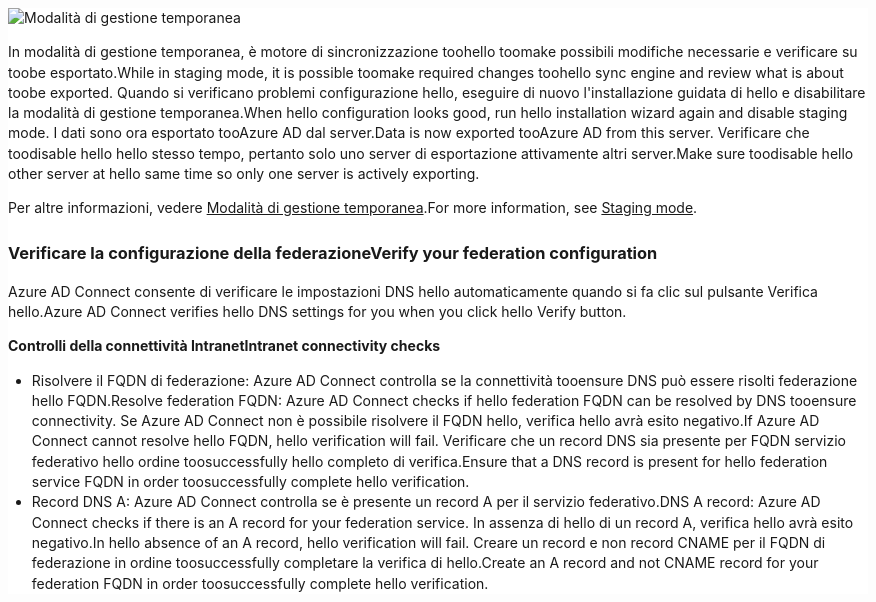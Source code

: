 ![Modalità di gestione temporanea](./media/active-directory-aadconnect-get-started-custom/stagingmode.png)

<span data-ttu-id="bd842-439">In modalità di gestione temporanea, è motore di sincronizzazione toohello toomake possibili modifiche necessarie e verificare su toobe esportato.</span><span class="sxs-lookup"><span data-stu-id="bd842-439">While in staging mode, it is possible toomake required changes toohello sync engine and review what is about toobe exported.</span></span> <span data-ttu-id="bd842-440">Quando si verificano problemi configurazione hello, eseguire di nuovo l'installazione guidata di hello e disabilitare la modalità di gestione temporanea.</span><span class="sxs-lookup"><span data-stu-id="bd842-440">When hello configuration looks good, run hello installation wizard again and disable staging mode.</span></span> <span data-ttu-id="bd842-441">I dati sono ora esportato tooAzure AD dal server.</span><span class="sxs-lookup"><span data-stu-id="bd842-441">Data is now exported tooAzure AD from this server.</span></span> <span data-ttu-id="bd842-442">Verificare che toodisable hello hello stesso tempo, pertanto solo uno server di esportazione attivamente altri server.</span><span class="sxs-lookup"><span data-stu-id="bd842-442">Make sure toodisable hello other server at hello same time so only one server is actively exporting.</span></span>

<span data-ttu-id="bd842-443">Per altre informazioni, vedere [Modalità di gestione temporanea](active-directory-aadconnectsync-operations.md#staging-mode).</span><span class="sxs-lookup"><span data-stu-id="bd842-443">For more information, see [Staging mode](active-directory-aadconnectsync-operations.md#staging-mode).</span></span>

### <a name="verify-your-federation-configuration"></a><span data-ttu-id="bd842-444">Verificare la configurazione della federazione</span><span class="sxs-lookup"><span data-stu-id="bd842-444">Verify your federation configuration</span></span>
<span data-ttu-id="bd842-445">Azure AD Connect consente di verificare le impostazioni DNS hello automaticamente quando si fa clic sul pulsante Verifica hello.</span><span class="sxs-lookup"><span data-stu-id="bd842-445">Azure AD Connect verifies hello DNS settings for you when you click hello Verify button.</span></span>

<span data-ttu-id="bd842-446">**Controlli della connettività Intranet**</span><span class="sxs-lookup"><span data-stu-id="bd842-446">**Intranet connectivity checks**</span></span>

* <span data-ttu-id="bd842-447">Risolvere il FQDN di federazione: Azure AD Connect controlla se la connettività tooensure DNS può essere risolti federazione hello FQDN.</span><span class="sxs-lookup"><span data-stu-id="bd842-447">Resolve federation FQDN: Azure AD Connect checks if hello  federation FQDN can be resolved by DNS tooensure connectivity.</span></span> <span data-ttu-id="bd842-448">Se Azure AD Connect non è possibile risolvere il FQDN hello, verifica hello avrà esito negativo.</span><span class="sxs-lookup"><span data-stu-id="bd842-448">If Azure AD Connect cannot resolve hello FQDN, hello verification will fail.</span></span> <span data-ttu-id="bd842-449">Verificare che un record DNS sia presente per FQDN servizio federativo hello ordine toosuccessfully hello completo di verifica.</span><span class="sxs-lookup"><span data-stu-id="bd842-449">Ensure that a DNS record is present for hello federation service FQDN in order toosuccessfully complete hello verification.</span></span>
* <span data-ttu-id="bd842-450">Record DNS A: Azure AD Connect controlla se è presente un record A per il servizio federativo.</span><span class="sxs-lookup"><span data-stu-id="bd842-450">DNS A record: Azure AD Connect checks if there is an A record for your federation service.</span></span> <span data-ttu-id="bd842-451">In assenza di hello di un record A, verifica hello avrà esito negativo.</span><span class="sxs-lookup"><span data-stu-id="bd842-451">In hello absence of an A record, hello verification will fail.</span></span> <span data-ttu-id="bd842-452">Creare un record e non record CNAME per il FQDN di federazione in ordine toosuccessfully completare la verifica di hello.</span><span class="sxs-lookup"><span data-stu-id="bd842-452">Create an A record and not CNAME record for your federation FQDN in order toosuccessfully complete hello verification.</span></span>

